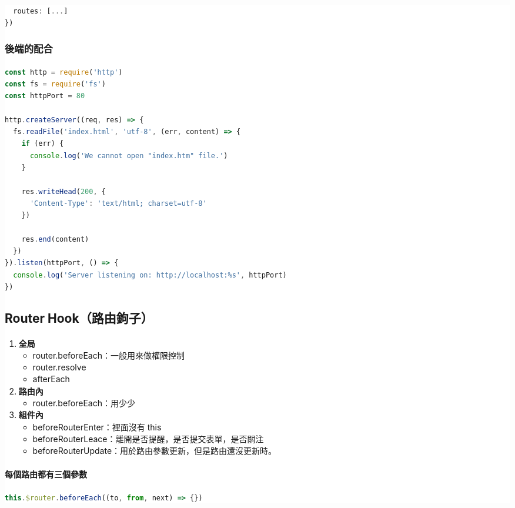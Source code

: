 ```javascript
  routes: [...]
})
```

### 後端的配合
```javascript
const http = require('http')
const fs = require('fs')
const httpPort = 80

http.createServer((req, res) => {
  fs.readFile('index.html', 'utf-8', (err, content) => {
    if (err) {
      console.log('We cannot open "index.htm" file.')
    }

    res.writeHead(200, {
      'Content-Type': 'text/html; charset=utf-8'
    })

    res.end(content)
  })
}).listen(httpPort, () => {
  console.log('Server listening on: http://localhost:%s', httpPort)
})

```

## Router Hook（路由鉤子）

1. **全局**
   - router.beforeEach：一般用來做權限控制
   - router.resolve
   - afterEach
2. **路由內**
   - router.beforeEach：用少少
3. **組件內**
   - beforeRouterEnter：裡面沒有 this
   - beforeRouterLeace：離開是否提醒，是否提交表單，是否關注
   - beforeRouterUpdate：用於路由參數更新，但是路由還沒更新時。

#### 每個路由都有三個參數

```javascript
this.$router.beforeEach((to, from, next) => {})
```
